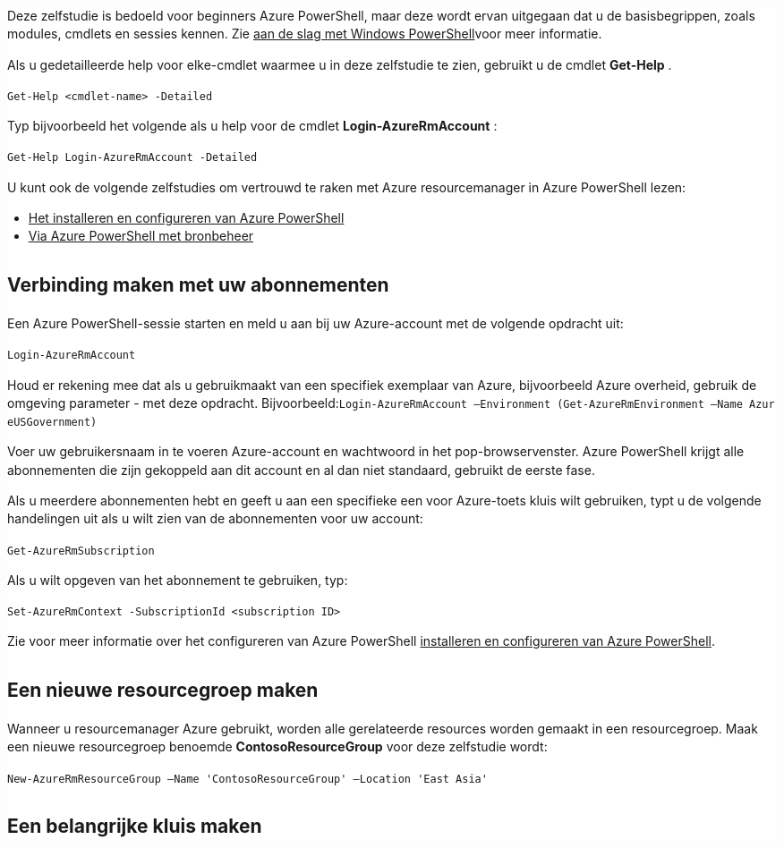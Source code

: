 
Deze zelfstudie is bedoeld voor beginners Azure PowerShell, maar deze wordt ervan uitgegaan dat u de basisbegrippen, zoals modules, cmdlets en sessies kennen. Zie [aan de slag met Windows PowerShell](https://technet.microsoft.com/library/hh857337.aspx)voor meer informatie.

Als u gedetailleerde help voor elke-cmdlet waarmee u in deze zelfstudie te zien, gebruikt u de cmdlet **Get-Help** .

    Get-Help <cmdlet-name> -Detailed

Typ bijvoorbeeld het volgende als u help voor de cmdlet **Login-AzureRmAccount** :

    Get-Help Login-AzureRmAccount -Detailed

U kunt ook de volgende zelfstudies om vertrouwd te raken met Azure resourcemanager in Azure PowerShell lezen:

- [Het installeren en configureren van Azure PowerShell](../powershell-install-configure.md)
- [Via Azure PowerShell met bronbeheer](../powershell-azure-resource-manager.md)


## <a id="connect"></a>Verbinding maken met uw abonnementen ##

Een Azure PowerShell-sessie starten en meld u aan bij uw Azure-account met de volgende opdracht uit:  

    Login-AzureRmAccount 

Houd er rekening mee dat als u gebruikmaakt van een specifiek exemplaar van Azure, bijvoorbeeld Azure overheid, gebruik de omgeving parameter - met deze opdracht. Bijvoorbeeld:`Login-AzureRmAccount –Environment (Get-AzureRmEnvironment –Name AzureUSGovernment)`

Voer uw gebruikersnaam in te voeren Azure-account en wachtwoord in het pop-browservenster. Azure PowerShell krijgt alle abonnementen die zijn gekoppeld aan dit account en al dan niet standaard, gebruikt de eerste fase.

Als u meerdere abonnementen hebt en geeft u aan een specifieke een voor Azure-toets kluis wilt gebruiken, typt u de volgende handelingen uit als u wilt zien van de abonnementen voor uw account:

    Get-AzureRmSubscription

Als u wilt opgeven van het abonnement te gebruiken, typ:

    Set-AzureRmContext -SubscriptionId <subscription ID>

Zie voor meer informatie over het configureren van Azure PowerShell [installeren en configureren van Azure PowerShell](../powershell-install-configure.md).


## <a id="resource"></a>Een nieuwe resourcegroep maken ##

Wanneer u resourcemanager Azure gebruikt, worden alle gerelateerde resources worden gemaakt in een resourcegroep. Maak een nieuwe resourcegroep benoemde **ContosoResourceGroup** voor deze zelfstudie wordt:

    New-AzureRmResourceGroup –Name 'ContosoResourceGroup' –Location 'East Asia'


## <a id="vault"></a>Een belangrijke kluis maken ##
